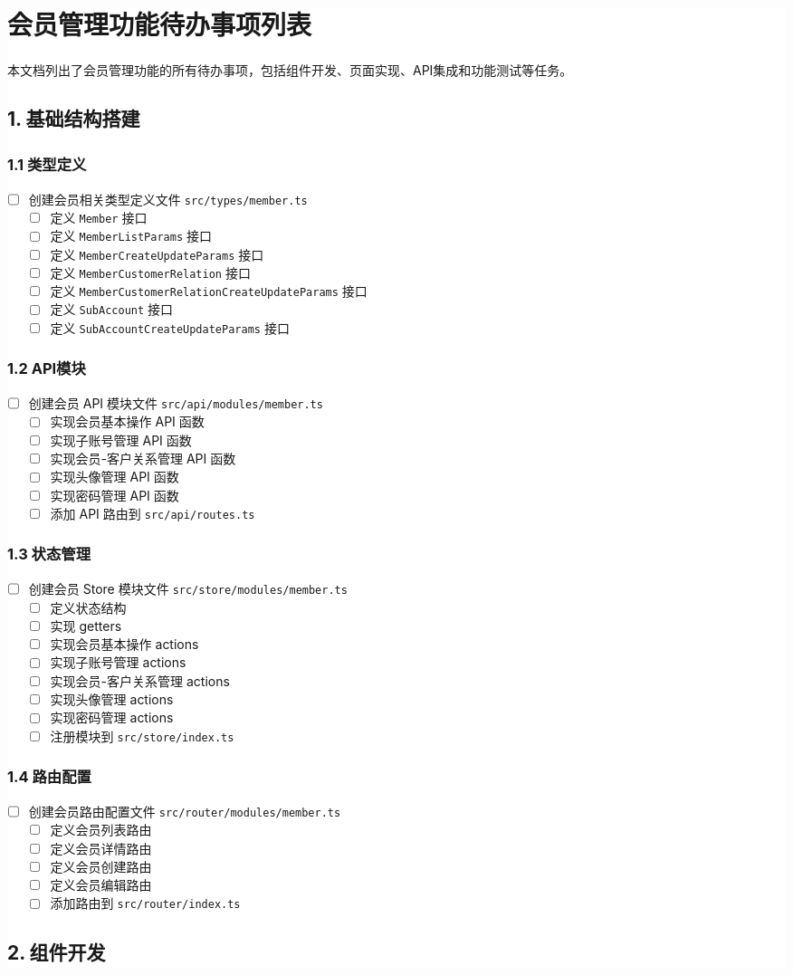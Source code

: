 # 会员管理功能待办事项列表

本文档列出了会员管理功能的所有待办事项，包括组件开发、页面实现、API集成和功能测试等任务。

## 1. 基础结构搭建

### 1.1 类型定义

- [ ] 创建会员相关类型定义文件 `src/types/member.ts`
  - [ ] 定义 `Member` 接口
  - [ ] 定义 `MemberListParams` 接口
  - [ ] 定义 `MemberCreateUpdateParams` 接口
  - [ ] 定义 `MemberCustomerRelation` 接口
  - [ ] 定义 `MemberCustomerRelationCreateUpdateParams` 接口
  - [ ] 定义 `SubAccount` 接口
  - [ ] 定义 `SubAccountCreateUpdateParams` 接口

### 1.2 API模块

- [ ] 创建会员 API 模块文件 `src/api/modules/member.ts`
  - [ ] 实现会员基本操作 API 函数
  - [ ] 实现子账号管理 API 函数
  - [ ] 实现会员-客户关系管理 API 函数
  - [ ] 实现头像管理 API 函数
  - [ ] 实现密码管理 API 函数
  - [ ] 添加 API 路由到 `src/api/routes.ts`

### 1.3 状态管理

- [ ] 创建会员 Store 模块文件 `src/store/modules/member.ts`
  - [ ] 定义状态结构
  - [ ] 实现 getters
  - [ ] 实现会员基本操作 actions
  - [ ] 实现子账号管理 actions
  - [ ] 实现会员-客户关系管理 actions
  - [ ] 实现头像管理 actions
  - [ ] 实现密码管理 actions
  - [ ] 注册模块到 `src/store/index.ts`

### 1.4 路由配置

- [ ] 创建会员路由配置文件 `src/router/modules/member.ts`
  - [ ] 定义会员列表路由
  - [ ] 定义会员详情路由
  - [ ] 定义会员创建路由
  - [ ] 定义会员编辑路由
  - [ ] 添加路由到 `src/router/index.ts`

## 2. 组件开发

